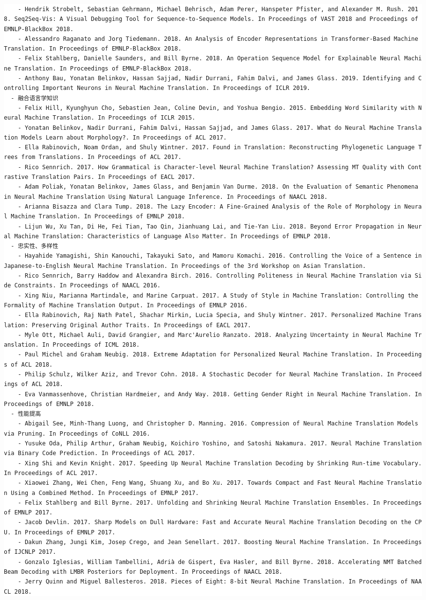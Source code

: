         - Hendrik Strobelt, Sebastian Gehrmann, Michael Behrisch, Adam Perer, Hanspeter Pfister, and Alexander M. Rush. 2018. Seq2Seq-Vis: A Visual Debugging Tool for Sequence-to-Sequence Models. In Proceedings of VAST 2018 and Proceedings of EMNLP-BlackBox 2018.
        - Alessandro Raganato and Jorg Tiedemann. 2018. An Analysis of Encoder Representations in Transformer-Based Machine Translation. In Proceedings of EMNLP-BlackBox 2018.
        - Felix Stahlberg, Danielle Saunders, and Bill Byrne. 2018. An Operation Sequence Model for Explainable Neural Machine Translation. In Proceedings of EMNLP-BlackBox 2018.
        - Anthony Bau, Yonatan Belinkov, Hassan Sajjad, Nadir Durrani, Fahim Dalvi, and James Glass. 2019. Identifying and Controlling Important Neurons in Neural Machine Translation. In Proceedings of ICLR 2019.
      - 融合语言学知识
        - Felix Hill, Kyunghyun Cho, Sebastien Jean, Coline Devin, and Yoshua Bengio. 2015. Embedding Word Similarity with Neural Machine Translation. In Proceedings of ICLR 2015.
        - Yonatan Belinkov, Nadir Durrani, Fahim Dalvi, Hassan Sajjad, and James Glass. 2017. What do Neural Machine Translation Models Learn about Morphology?. In Proceedings of ACL 2017.
        - Ella Rabinovich, Noam Ordan, and Shuly Wintner. 2017. Found in Translation: Reconstructing Phylogenetic Language Trees from Translations. In Proceedings of ACL 2017.
        - Rico Sennrich. 2017. How Grammatical is Character-level Neural Machine Translation? Assessing MT Quality with Contrastive Translation Pairs. In Proceedings of EACL 2017.
        - Adam Poliak, Yonatan Belinkov, James Glass, and Benjamin Van Durme. 2018. On the Evaluation of Semantic Phenomena in Neural Machine Translation Using Natural Language Inference. In Proceedings of NAACL 2018.
        - Arianna Bisazza and Clara Tump. 2018. The Lazy Encoder: A Fine-Grained Analysis of the Role of Morphology in Neural Machine Translation. In Proceedings of EMNLP 2018.
        - Lijun Wu, Xu Tan, Di He, Fei Tian, Tao Qin, Jianhuang Lai, and Tie-Yan Liu. 2018. Beyond Error Propagation in Neural Machine Translation: Characteristics of Language Also Matter. In Proceedings of EMNLP 2018.
      - 忠实性、多样性
        - Hayahide Yamagishi, Shin Kanouchi, Takayuki Sato, and Mamoru Komachi. 2016. Controlling the Voice of a Sentence in Japanese-to-English Neural Machine Translation. In Proceedings of the 3rd Workshop on Asian Translation.
        - Rico Sennrich, Barry Haddow and Alexandra Birch. 2016. Controlling Politeness in Neural Machine Translation via Side Constraints. In Proceedings of NAACL 2016.
        - Xing Niu, Marianna Martindale, and Marine Carpuat. 2017. A Study of Style in Machine Translation: Controlling the Formality of Machine Translation Output. In Proceedings of EMNLP 2016.
        - Ella Rabinovich, Raj Nath Patel, Shachar Mirkin, Lucia Specia, and Shuly Wintner. 2017. Personalized Machine Translation: Preserving Original Author Traits. In Proceedings of EACL 2017.
        - Myle Ott, Michael Auli, David Grangier, and Marc'Aurelio Ranzato. 2018. Analyzing Uncertainty in Neural Machine Translation. In Proceedings of ICML 2018.
        - Paul Michel and Graham Neubig. 2018. Extreme Adaptation for Personalized Neural Machine Translation. In Proceedings of ACL 2018.
        - Philip Schulz, Wilker Aziz, and Trevor Cohn. 2018. A Stochastic Decoder for Neural Machine Translation. In Proceedings of ACL 2018.
        - Eva Vanmassenhove, Christian Hardmeier, and Andy Way. 2018. Getting Gender Right in Neural Machine Translation. In Proceedings of EMNLP 2018.
      - 性能提高
        - Abigail See, Minh-Thang Luong, and Christopher D. Manning. 2016. Compression of Neural Machine Translation Models via Pruning. In Proceedings of CoNLL 2016.
        - Yusuke Oda, Philip Arthur, Graham Neubig, Koichiro Yoshino, and Satoshi Nakamura. 2017. Neural Machine Translation via Binary Code Prediction. In Proceedings of ACL 2017.
        - Xing Shi and Kevin Knight. 2017. Speeding Up Neural Machine Translation Decoding by Shrinking Run-time Vocabulary. In Proceedings of ACL 2017.
        - Xiaowei Zhang, Wei Chen, Feng Wang, Shuang Xu, and Bo Xu. 2017. Towards Compact and Fast Neural Machine Translation Using a Combined Method. In Proceedings of EMNLP 2017.
        - Felix Stahlberg and Bill Byrne. 2017. Unfolding and Shrinking Neural Machine Translation Ensembles. In Proceedings of EMNLP 2017.
        - Jacob Devlin. 2017. Sharp Models on Dull Hardware: Fast and Accurate Neural Machine Translation Decoding on the CPU. In Proceedings of EMNLP 2017.
        - Dakun Zhang, Jungi Kim, Josep Crego, and Jean Senellart. 2017. Boosting Neural Machine Translation. In Proceedings of IJCNLP 2017.
        - Gonzalo Iglesias, William Tambellini, Adrià de Gispert, Eva Hasler, and Bill Byrne. 2018. Accelerating NMT Batched Beam Decoding with LMBR Posteriors for Deployment. In Proceedings of NAACL 2018.
        - Jerry Quinn and Miguel Ballesteros. 2018. Pieces of Eight: 8-bit Neural Machine Translation. In Proceedings of NAACL 2018.